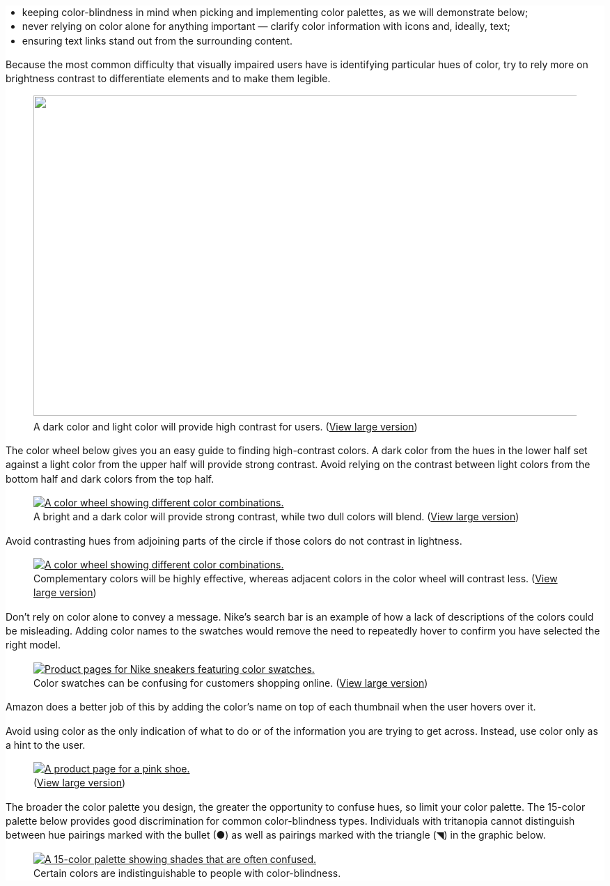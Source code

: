 *   keeping color-blindness in mind when picking and implementing color palettes, as we will demonstrate below;
*   never relying on color alone for anything important — clarify color information with icons and, ideally, text;
*   ensuring text links stand out from the surrounding content.

Because the most common difficulty that visually impaired users have is identifying particular hues of color, try to rely more on brightness contrast to differentiate elements and to make them legible.</p>

<figure><a href="https://archive.smashing.media/assets/344dbf88-fdf9-42bb-adb4-46f01eedd629/d1c4d3aa-07dc-42d2-8ab7-9cb88a35b16a/fueled-smashing-2-preview-opt.png"><img loading="lazy" decoding="async" src="https://archive.smashing.media/assets/344dbf88-fdf9-42bb-adb4-46f01eedd629/a76f1b98-3161-4d52-9aab-239a7b7489f0/fueled-smashing-2-800w-opt.png" width="800" height="460" alt="" /></a><figcaption>A dark color and light color will provide high contrast for users. (<a href="https://archive.smashing.media/assets/344dbf88-fdf9-42bb-adb4-46f01eedd629/d1c4d3aa-07dc-42d2-8ab7-9cb88a35b16a/fueled-smashing-2-preview-opt.png">View large version</a>)
</figcaption></figure>

The color wheel below gives you an easy guide to finding high-contrast colors. A dark color from the hues in the lower half set against a light color from the upper half will provide strong contrast. Avoid relying on the contrast between light colors from the bottom half and dark colors from the top half.</p>

<figure><a href="https://archive.smashing.media/assets/344dbf88-fdf9-42bb-adb4-46f01eedd629/b7cfc483-7e89-4c24-8d86-4f4073eb5026/fueled-smashing-3-preview-opt.png"><img loading="lazy" decoding="async" src="https://archive.smashing.media/assets/344dbf88-fdf9-42bb-adb4-46f01eedd629/f529b26c-9d35-4d97-bdf2-06358897dd39/fueled-smashing-3-800w-opt.png" width="800" height="460" alt="A color wheel showing different color combinations." /></a><figcaption>A bright and a dark color will provide strong contrast, while two dull colors will blend. (<a href="https://archive.smashing.media/assets/344dbf88-fdf9-42bb-adb4-46f01eedd629/b7cfc483-7e89-4c24-8d86-4f4073eb5026/fueled-smashing-3-preview-opt.png">View large version</a>)
</figcaption></figure>

Avoid contrasting hues from adjoining parts of the circle if those colors do not contrast in lightness.</p>

<figure><a href="https://archive.smashing.media/assets/344dbf88-fdf9-42bb-adb4-46f01eedd629/42b8f813-c31b-4a05-9658-08707d3f5eae/fueled-smashing-4-preview-opt.png"><img loading="lazy" decoding="async" src="https://archive.smashing.media/assets/344dbf88-fdf9-42bb-adb4-46f01eedd629/9a408f06-6c19-4153-b930-8ddbd12d95e4/fueled-smashing-4-800w-opt.png" width="800" height="460" alt="A color wheel showing different color combinations." /></a><figcaption>Complementary colors will be highly effective, whereas adjacent colors in the color wheel will contrast less. (<a href="https://archive.smashing.media/assets/344dbf88-fdf9-42bb-adb4-46f01eedd629/42b8f813-c31b-4a05-9658-08707d3f5eae/fueled-smashing-4-preview-opt.png">View large version</a>)
</figcaption></figure>

Don’t rely on color alone to convey a message. Nike’s search bar is an example of how a lack of descriptions of the colors could be misleading. Adding color names to the swatches would remove the need to repeatedly hover to confirm you have selected the right model.</p>

<figure><a href="https://archive.smashing.media/assets/344dbf88-fdf9-42bb-adb4-46f01eedd629/58e4a980-3eef-4687-b3db-d8fd565a7a4b/fueled-smashing-5-preview-opt.png"><img loading="lazy" decoding="async" src="https://archive.smashing.media/assets/344dbf88-fdf9-42bb-adb4-46f01eedd629/9b15b4b0-0264-4b2d-b742-2961d4405256/fueled-smashing-5-800w-opt.png" width="800" height="416" alt="Product pages for Nike sneakers featuring color swatches." /></a><figcaption>Color swatches can be confusing for customers shopping online. (<a href="https://archive.smashing.media/assets/344dbf88-fdf9-42bb-adb4-46f01eedd629/58e4a980-3eef-4687-b3db-d8fd565a7a4b/fueled-smashing-5-preview-opt.png">View large version</a>)
</figcaption></figure>

Amazon does a better job of this by adding the color’s name on top of each thumbnail when the user hovers over it.

Avoid using color as the only indication of what to do or of the information you are trying to get across. Instead, use color only as a hint to the user.</p>

<figure><a href="https://archive.smashing.media/assets/344dbf88-fdf9-42bb-adb4-46f01eedd629/c70c29d4-7cd2-4e98-bf00-202ddac5328b/fueled-smashing-6-preview-opt.png"><img loading="lazy" decoding="async" src="https://archive.smashing.media/assets/344dbf88-fdf9-42bb-adb4-46f01eedd629/c70c29d4-7cd2-4e98-bf00-202ddac5328b/fueled-smashing-6-preview-opt.png" width="800" height="" alt="A product page for a pink shoe." /></a><figcaption>(<a href="https://archive.smashing.media/assets/344dbf88-fdf9-42bb-adb4-46f01eedd629/c70c29d4-7cd2-4e98-bf00-202ddac5328b/fueled-smashing-6-preview-opt.png">View large version</a>)
</figcaption></figure>

The broader the color palette you design, the greater the opportunity to confuse hues, so limit your color palette. The 15-color palette below provides good discrimination for common color-blindness types. Individuals with tritanopia cannot distinguish between hue pairings marked with the bullet (●) as well as pairings marked with the triangle (◥) in the graphic below.</p>

<figure><a href="https://archive.smashing.media/assets/344dbf88-fdf9-42bb-adb4-46f01eedd629/e21f81cb-a68b-4c3a-908a-15c23d3ac92b/fueled-smashing-7-preview-opt.png"><img loading="lazy" decoding="async" src="https://archive.smashing.media/assets/344dbf88-fdf9-42bb-adb4-46f01eedd629/e21f81cb-a68b-4c3a-908a-15c23d3ac92b/fueled-smashing-7-preview-opt.png" width="600" height="529" alt="A 15-color palette showing shades that are often confused." /></a><figcaption>Certain colors are indistinguishable to people with color-blindness.
</figcaption></figure>
